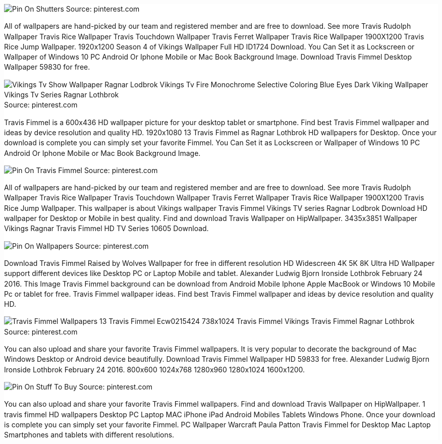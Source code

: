 ![Pin On Shutters](https://i.pinimg.com/originals/ff/1b/00/ff1b001c26b0f87f0d4f77e1819b4b2c.jpg "Pin On Shutters")
Source: pinterest.com

All of wallpapers are hand-picked by our team and registered member and are free to download. See more Travis Rudolph Wallpaper Travis Rice Wallpaper Travis Touchdown Wallpaper Travis Ferret Wallpaper Travis Rice Wallpaper 1900X1200 Travis Rice Jump Wallpaper. 1920x1200 Season 4 of Vikings Wallpaper Full HD ID1724 Download. You Can Set it as Lockscreen or Wallpaper of Windows 10 PC Android Or Iphone Mobile or Mac Book Background Image. Download Travis Fimmel Desktop Wallpaper 59830 for free.

![Vikings Tv Show Wallpaper Ragnar Lodbrok Vikings Tv Fire Monochrome Selective Coloring Blue Eyes Dark Viking Wallpaper Vikings Tv Series Ragnar Lothbrok](https://i.pinimg.com/originals/46/74/2d/46742d7a3d590381dc190ea85af8aa40.jpg "Vikings Tv Show Wallpaper Ragnar Lodbrok Vikings Tv Fire Monochrome Selective Coloring Blue Eyes Dark Viking Wallpaper Vikings Tv Series Ragnar Lothbrok")
Source: pinterest.com

Travis Fimmel is a 600x436 HD wallpaper picture for your desktop tablet or smartphone. Find best Travis Fimmel wallpaper and ideas by device resolution and quality HD. 1920x1080 13 Travis Fimmel as Ragnar Lothbrok HD wallpapers for Desktop. Once your download is complete you can simply set your favorite Fimmel. You Can Set it as Lockscreen or Wallpaper of Windows 10 PC Android Or Iphone Mobile or Mac Book Background Image.

![Pin On Travis Fimmel](https://i.pinimg.com/474x/90/ef/fa/90effad088c6e819bc9bf495d379f362.jpg "Pin On Travis Fimmel")
Source: pinterest.com

All of wallpapers are hand-picked by our team and registered member and are free to download. See more Travis Rudolph Wallpaper Travis Rice Wallpaper Travis Touchdown Wallpaper Travis Ferret Wallpaper Travis Rice Wallpaper 1900X1200 Travis Rice Jump Wallpaper. This wallpaper is about Vikings wallpaper Travis Fimmel Vikings TV series Ragnar Lodbrok Download HD wallpaper for Desktop or Mobile in best quality. Find and download Travis Wallpaper on HipWallpaper. 3435x3851 Wallpaper Vikings Ragnar Travis Fimmel HD TV Series 10605 Download.

![Pin On Wallpapers](https://i.pinimg.com/originals/73/40/58/734058f47b077e690297a463838855c1.jpg "Pin On Wallpapers")
Source: pinterest.com

Download Travis Fimmel Raised by Wolves Wallpaper for free in different resolution HD Widescreen 4K 5K 8K Ultra HD Wallpaper support different devices like Desktop PC or Laptop Mobile and tablet. Alexander Ludwig Bjorn Ironside Lothbrok February 24 2016. This Image Travis Fimmel background can be download from Android Mobile Iphone Apple MacBook or Windows 10 Mobile Pc or tablet for free. Travis Fimmel wallpaper ideas. Find best Travis Fimmel wallpaper and ideas by device resolution and quality HD.

![Travis Fimmel Wallpapers 13 Travis Fimmel Ecw0215424 738x1024 Travis Fimmel Vikings Travis Fimmel Ragnar Lothbrok](https://i.pinimg.com/originals/3e/7a/ea/3e7aeafa369e8375d6cba94513b0c1b8.jpg "Travis Fimmel Wallpapers 13 Travis Fimmel Ecw0215424 738x1024 Travis Fimmel Vikings Travis Fimmel Ragnar Lothbrok")
Source: pinterest.com

You can also upload and share your favorite Travis Fimmel wallpapers. It is very popular to decorate the background of Mac Windows Desktop or Android device beautifully. Download Travis Fimmel Wallpaper HD 59833 for free. Alexander Ludwig Bjorn Ironside Lothbrok February 24 2016. 800x600 1024x768 1280x960 1280x1024 1600x1200.

![Pin On Stuff To Buy](https://i.pinimg.com/originals/2f/2b/1c/2f2b1c63b68f9ba93a716ab54af040ee.jpg "Pin On Stuff To Buy")
Source: pinterest.com

You can also upload and share your favorite Travis Fimmel wallpapers. Find and download Travis Wallpaper on HipWallpaper. 1 travis fimmel HD wallpapers Desktop PC Laptop MAC iPhone iPad Android Mobiles Tablets Windows Phone. Once your download is complete you can simply set your favorite Fimmel. PC Wallpaper Warcraft Paula Patton Travis Fimmel for Desktop Mac Laptop Smartphones and tablets with different resolutions.
